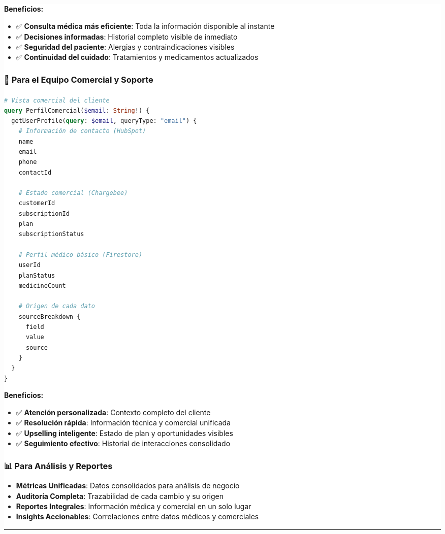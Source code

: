 **Beneficios:**
- ✅ **Consulta médica más eficiente**: Toda la información disponible al instante
- ✅ **Decisiones informadas**: Historial completo visible de inmediato
- ✅ **Seguridad del paciente**: Alergias y contraindicaciones visibles
- ✅ **Continuidad del cuidado**: Tratamientos y medicamentos actualizados

### 💼 **Para el Equipo Comercial y Soporte**

```graphql
# Vista comercial del cliente
query PerfilComercial($email: String!) {
  getUserProfile(query: $email, queryType: "email") {
    # Información de contacto (HubSpot)
    name
    email
    phone
    contactId
    
    # Estado comercial (Chargebee)
    customerId
    subscriptionId
    plan
    subscriptionStatus
    
    # Perfil médico básico (Firestore)
    userId
    planStatus
    medicineCount
    
    # Origen de cada dato
    sourceBreakdown {
      field
      value
      source
    }
  }
}
```

**Beneficios:**
- ✅ **Atención personalizada**: Contexto completo del cliente
- ✅ **Resolución rápida**: Información técnica y comercial unificada
- ✅ **Upselling inteligente**: Estado de plan y oportunidades visibles
- ✅ **Seguimiento efectivo**: Historial de interacciones consolidado

### 📊 **Para Análisis y Reportes**

- **Métricas Unificadas**: Datos consolidados para análisis de negocio
- **Auditoría Completa**: Trazabilidad de cada cambio y su origen
- **Reportes Integrales**: Información médica y comercial en un solo lugar
- **Insights Accionables**: Correlaciones entre datos médicos y comerciales

---
